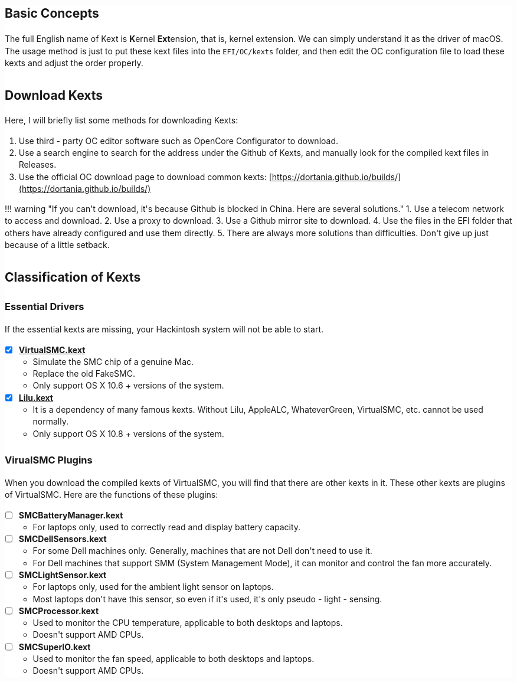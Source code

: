 ## Basic Concepts

The full English name of Kext is **K**ernel **Ext**ension, that is, kernel extension. We can simply understand it as the driver of macOS. The usage method is just to put these kext files into the `EFI/OC/kexts` folder, and then edit the OC configuration file to load these kexts and adjust the order properly.

## Download Kexts

Here, I will briefly list some methods for downloading Kexts:

1. Use third - party OC editor software such as OpenCore Configurator to download.
2. Use a search engine to search for the address under the Github of Kexts, and manually look for the compiled kext files in Releases.
3. Use the official OC download page to download common kexts: [https://dortania.github.io/builds/](https://dortania.github.io/builds/)

!!! warning "If you can't download, it's because Github is blocked in China. Here are several solutions."
    1. Use a telecom network to access and download.
    2. Use a proxy to download.
    3. Use a Github mirror site to download.
    4. Use the files in the EFI folder that others have already configured and use them directly.
    5. There are always more solutions than difficulties. Don't give up just because of a little setback.

## Classification of Kexts

### Essential Drivers

If the essential kexts are missing, your Hackintosh system will not be able to start.

- [X] [**VirtualSMC.kext**](https://github.com/acidanthera/VirtualSMC/releases)
    * Simulate the SMC chip of a genuine Mac.
    * Replace the old FakeSMC.
    * Only support OS X 10.6 + versions of the system.
- [X] [**Lilu.kext**](https://github.com/acidanthera/Lilu/releases)
    * It is a dependency of many famous kexts. Without Lilu, AppleALC, WhateverGreen, VirtualSMC, etc. cannot be used normally.
    * Only support OS X 10.8 + versions of the system.

### VirualSMC Plugins

When you download the compiled kexts of VirtualSMC, you will find that there are other kexts in it. These other kexts are plugins of VirtualSMC. Here are the functions of these plugins:

- [ ] **SMCBatteryManager.kext**
    * For laptops only, used to correctly read and display battery capacity.
- [ ] **SMCDellSensors.kext**
    * For some Dell machines only. Generally, machines that are not Dell don't need to use it.
    * For Dell machines that support SMM (System Management Mode), it can monitor and control the fan more accurately.
- [ ] **SMCLightSensor.kext**
    * For laptops only, used for the ambient light sensor on laptops.
    * Most laptops don't have this sensor, so even if it's used, it's only pseudo - light - sensing.
- [ ] **SMCProcessor.kext**
    * Used to monitor the CPU temperature, applicable to both desktops and laptops.
    * Doesn't support AMD CPUs.
- [ ] **SMCSuperIO.kext**
    * Used to monitor the fan speed, applicable to both desktops and laptops.
    * Doesn't support AMD CPUs.
